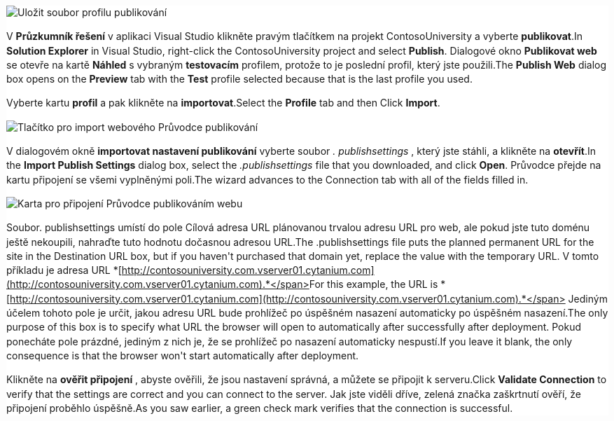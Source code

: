 ![Uložit soubor profilu publikování](deployment-to-a-hosting-provider-deploying-to-the-production-environment-7-of-12/_static/image24.png)

<span data-ttu-id="e5ee7-177">V **Průzkumník řešení** v aplikaci Visual Studio klikněte pravým tlačítkem na projekt ContosoUniversity a vyberte **publikovat**.</span><span class="sxs-lookup"><span data-stu-id="e5ee7-177">In **Solution Explorer** in Visual Studio, right-click the ContosoUniversity project and select **Publish**.</span></span> <span data-ttu-id="e5ee7-178">Dialogové okno **Publikovat web** se otevře na kartě **Náhled** s vybraným **testovacím** profilem, protože to je poslední profil, který jste použili.</span><span class="sxs-lookup"><span data-stu-id="e5ee7-178">The **Publish Web** dialog box opens on the **Preview** tab with the **Test** profile selected because that is the last profile you used.</span></span>

<span data-ttu-id="e5ee7-179">Vyberte kartu **profil** a pak klikněte na **importovat**.</span><span class="sxs-lookup"><span data-stu-id="e5ee7-179">Select the **Profile** tab and then Click **Import**.</span></span>

![Tlačítko pro import webového Průvodce publikování](deployment-to-a-hosting-provider-deploying-to-the-production-environment-7-of-12/_static/image25.png)

<span data-ttu-id="e5ee7-181">V dialogovém okně **importovat nastavení publikování** vyberte soubor *. publishsettings* , který jste stáhli, a klikněte na **otevřít**.</span><span class="sxs-lookup"><span data-stu-id="e5ee7-181">In the **Import Publish Settings** dialog box, select the *.publishsettings* file that you downloaded, and click **Open**.</span></span> <span data-ttu-id="e5ee7-182">Průvodce přejde na kartu připojení se všemi vyplněnými poli.</span><span class="sxs-lookup"><span data-stu-id="e5ee7-182">The wizard advances to the Connection tab with all of the fields filled in.</span></span>

![Karta pro připojení Průvodce publikováním webu](deployment-to-a-hosting-provider-deploying-to-the-production-environment-7-of-12/_static/image26.png)

<span data-ttu-id="e5ee7-184">Soubor. publishsettings umístí do pole Cílová adresa URL plánovanou trvalou adresu URL pro web, ale pokud jste tuto doménu ještě nekoupili, nahraďte tuto hodnotu dočasnou adresou URL.</span><span class="sxs-lookup"><span data-stu-id="e5ee7-184">The .publishsettings file puts the planned permanent URL for the site in the Destination URL box, but if you haven't purchased that domain yet, replace the value with the temporary URL.</span></span> <span data-ttu-id="e5ee7-185">V tomto příkladu je adresa URL  *[http://contosouniversity.com.vserver01.cytanium.com](http://contosouniversity.com.vserver01.cytanium.com).*</span><span class="sxs-lookup"><span data-stu-id="e5ee7-185">For this example, the URL is *[http://contosouniversity.com.vserver01.cytanium.com](http://contosouniversity.com.vserver01.cytanium.com).*</span></span> <span data-ttu-id="e5ee7-186">Jediným účelem tohoto pole je určit, jakou adresu URL bude prohlížeč po úspěšném nasazení automaticky po úspěšném nasazení.</span><span class="sxs-lookup"><span data-stu-id="e5ee7-186">The only purpose of this box is to specify what URL the browser will open to automatically after successfully after deployment.</span></span> <span data-ttu-id="e5ee7-187">Pokud ponecháte pole prázdné, jediným z nich je, že se prohlížeč po nasazení automaticky nespustí.</span><span class="sxs-lookup"><span data-stu-id="e5ee7-187">If you leave it blank, the only consequence is that the browser won't start automatically after deployment.</span></span>

<span data-ttu-id="e5ee7-188">Klikněte na **ověřit připojení** , abyste ověřili, že jsou nastavení správná, a můžete se připojit k serveru.</span><span class="sxs-lookup"><span data-stu-id="e5ee7-188">Click **Validate Connection** to verify that the settings are correct and you can connect to the server.</span></span> <span data-ttu-id="e5ee7-189">Jak jste viděli dříve, zelená značka zaškrtnutí ověří, že připojení proběhlo úspěšně.</span><span class="sxs-lookup"><span data-stu-id="e5ee7-189">As you saw earlier, a green check mark verifies that the connection is successful.</span></span>
